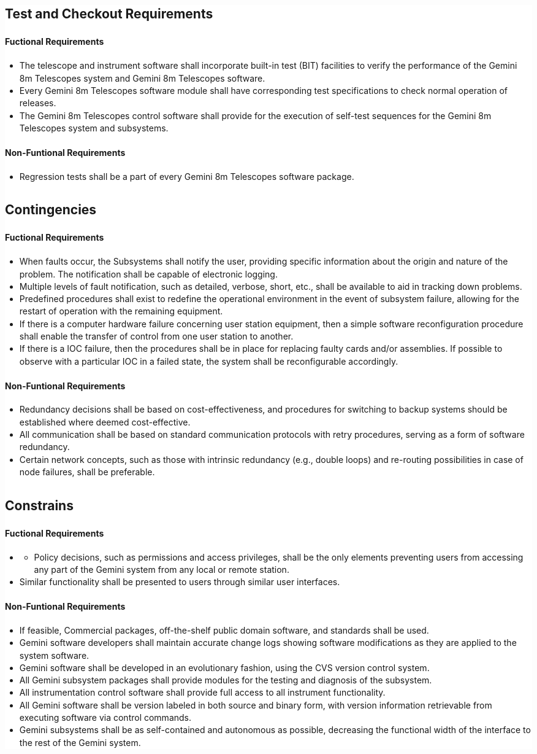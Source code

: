 ## Test and Checkout Requirements

#### Fuctional Requirements

- The telescope and instrument software shall incorporate built-in test (BIT) facilities to verify the performance of the Gemini 8m Telescopes system and Gemini 8m Telescopes software.
- Every Gemini 8m Telescopes software module shall have corresponding test specifications to check normal operation of releases.
- The Gemini 8m Telescopes control software shall provide for the execution of self-test sequences for the Gemini 8m Telescopes system and subsystems.

#### Non-Funtional Requirements

- Regression tests shall be a part of every Gemini 8m Telescopes software package.

## Contingencies

#### Fuctional Requirements

- When faults occur, the Subsystems shall notify the user, providing specific information about the origin and nature of the problem. The notification shall be capable of electronic logging.
- Multiple levels of fault notification, such as detailed, verbose, short, etc., shall be available to aid in tracking down problems.
- Predefined procedures shall exist to redefine the operational environment in the event of subsystem failure, allowing for the restart of operation with the remaining equipment.
- If there is a computer hardware failure concerning user station equipment, then a simple software reconfiguration procedure shall enable the transfer of control from one user station to another.
- If there is a IOC failure, then the procedures shall be in place for replacing faulty cards and/or assemblies. If possible to observe with a particular IOC in a failed state, the system shall be reconfigurable accordingly.

#### Non-Funtional Requirements

- Redundancy decisions shall be based on cost-effectiveness, and procedures for switching to backup systems should be established where deemed cost-effective.
- All communication shall be based on standard communication protocols with retry procedures, serving as a form of software redundancy.
- Certain network concepts, such as those with intrinsic redundancy (e.g., double loops) and re-routing possibilities in case of node failures, shall be preferable.

## Constrains

#### Fuctional Requirements

- -   Policy decisions, such as permissions and access privileges, shall be the only elements preventing users from accessing any part of the Gemini system from any local or remote station.
- Similar functionality shall be presented to users through similar user interfaces.

#### Non-Funtional Requirements

- If feasible, Commercial packages, off-the-shelf public domain software, and standards shall be used.
- Gemini software developers shall maintain accurate change logs showing software modifications as they are applied to the system software.
- Gemini software shall be developed in an evolutionary fashion, using the CVS version control system.
- All Gemini subsystem packages shall provide modules for the testing and diagnosis of the subsystem.
- All instrumentation control software shall provide full access to all instrument functionality.
- All Gemini software shall be version labeled in both source and binary form, with version information retrievable from executing software via control commands.
- Gemini subsystems shall be as self-contained and autonomous as possible, decreasing the functional width of the interface to the rest of the Gemini system.